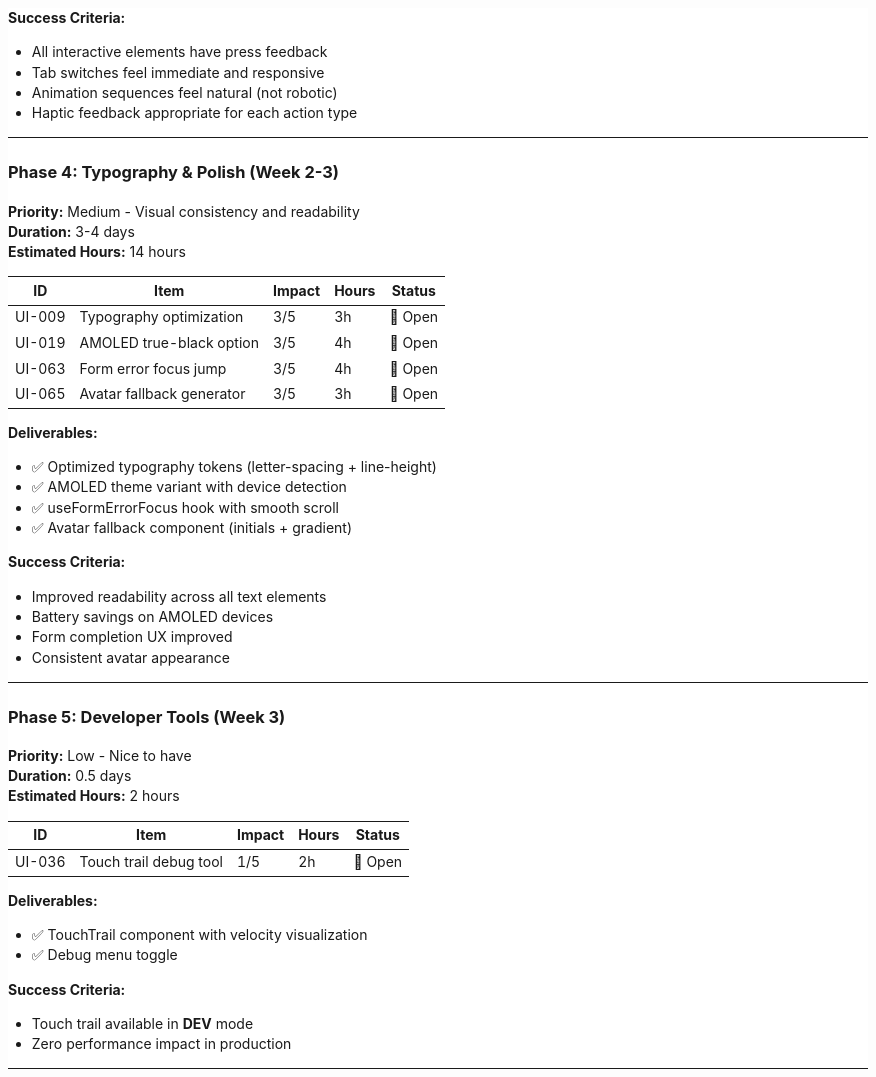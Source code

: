 **Success Criteria:**
- All interactive elements have press feedback
- Tab switches feel immediate and responsive
- Animation sequences feel natural (not robotic)
- Haptic feedback appropriate for each action type

---

### Phase 4: Typography & Polish (Week 2-3)
**Priority:** Medium - Visual consistency and readability  
**Duration:** 3-4 days  
**Estimated Hours:** 14 hours

| ID | Item | Impact | Hours | Status |
|----|------|--------|-------|--------|
| UI-009 | Typography optimization | 3/5 | 3h | 🔴 Open |
| UI-019 | AMOLED true-black option | 3/5 | 4h | 🔴 Open |
| UI-063 | Form error focus jump | 3/5 | 4h | 🔴 Open |
| UI-065 | Avatar fallback generator | 3/5 | 3h | 🔴 Open |

**Deliverables:**
- ✅ Optimized typography tokens (letter-spacing + line-height)
- ✅ AMOLED theme variant with device detection
- ✅ useFormErrorFocus hook with smooth scroll
- ✅ Avatar fallback component (initials + gradient)

**Success Criteria:**
- Improved readability across all text elements
- Battery savings on AMOLED devices
- Form completion UX improved
- Consistent avatar appearance

---

### Phase 5: Developer Tools (Week 3)
**Priority:** Low - Nice to have  
**Duration:** 0.5 days  
**Estimated Hours:** 2 hours

| ID | Item | Impact | Hours | Status |
|----|------|--------|-------|--------|
| UI-036 | Touch trail debug tool | 1/5 | 2h | 🔴 Open |

**Deliverables:**
- ✅ TouchTrail component with velocity visualization
- ✅ Debug menu toggle

**Success Criteria:**
- Touch trail available in __DEV__ mode
- Zero performance impact in production

---